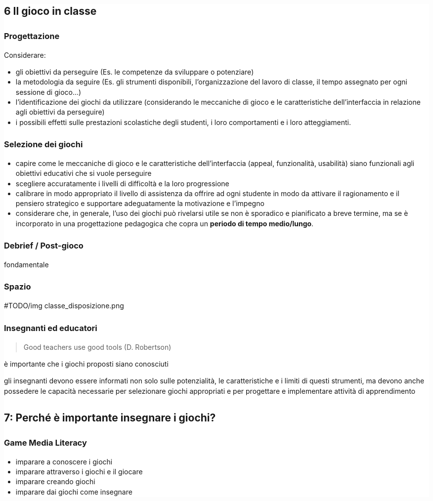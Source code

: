 ## 6 Il gioco in classe

### Progettazione
Considerare:
- gli obiettivi da perseguire (Es. le competenze da sviluppare o potenziare)
- la metodologia da seguire (Es. gli strumenti disponibili, l’organizzazione del lavoro di classe, il tempo assegnato per ogni sessione di gioco...)
- l’identificazione dei giochi da utilizzare (considerando le meccaniche di gioco e le caratteristiche dell’interfaccia in relazione agli obiettivi da perseguire)
- i possibili effetti sulle prestazioni scolastiche degli studenti, i loro comportamenti e i loro atteggiamenti.

### Selezione dei giochi
- capire come le meccaniche di gioco e le caratteristiche dell’interfaccia (appeal, funzionalità, usabilità) siano funzionali agli obiettivi educativi che si vuole perseguire
- scegliere accuratamente i livelli di difficoltà e la loro progressione
- calibrare in modo appropriato il livello di assistenza da offrire ad ogni studente in modo da attivare il ragionamento e il pensiero strategico e supportare adeguatamente la motivazione e l’impegno
- considerare che, in generale, l’uso dei giochi può rivelarsi utile se non è sporadico e pianificato a breve termine, ma se è incorporato in una progettazione pedagogica che copra un **periodo di tempo medio/lungo**.

### Debrief / Post-gioco
fondamentale

### Spazio
#TODO/img classe_disposizione.png

### Insegnanti ed educatori
> Good teachers use good tools (D. Robertson)

è importante che i giochi proposti siano conosciuti

gli insegnanti devono essere informati non solo sulle potenzialità, le caratteristiche e i limiti di questi strumenti, ma devono anche possedere le capacità necessarie per selezionare giochi appropriati e per progettare e implementare attività di apprendimento

## 7: Perché è importante insegnare i giochi?

### Game Media Literacy
- imparare a conoscere i giochi
- imparare attraverso i giochi e il giocare
- imparare creando giochi
- imparare dai giochi come insegnare
